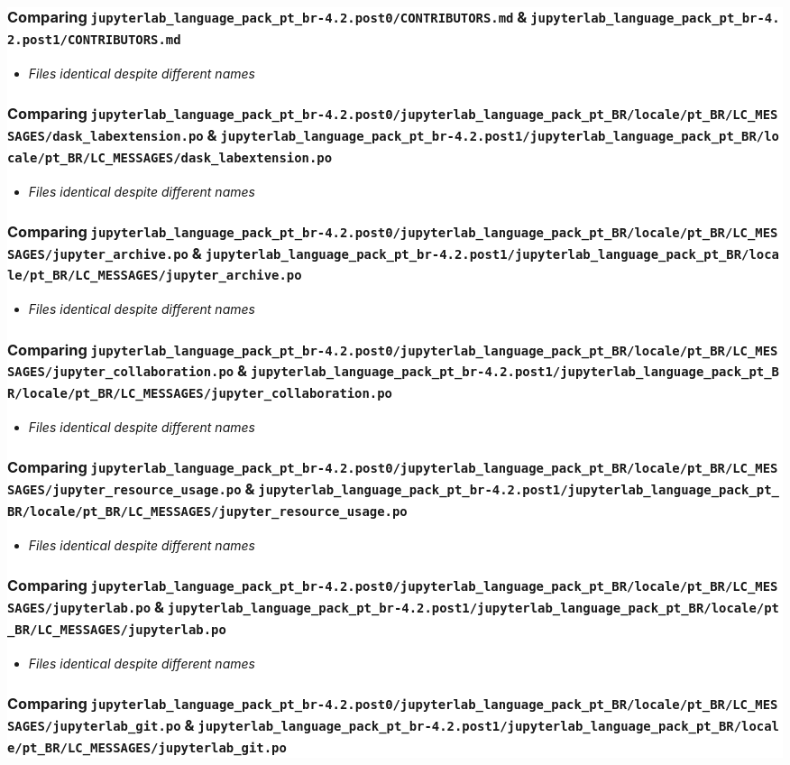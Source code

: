 ### Comparing `jupyterlab_language_pack_pt_br-4.2.post0/CONTRIBUTORS.md` & `jupyterlab_language_pack_pt_br-4.2.post1/CONTRIBUTORS.md`

 * *Files identical despite different names*

### Comparing `jupyterlab_language_pack_pt_br-4.2.post0/jupyterlab_language_pack_pt_BR/locale/pt_BR/LC_MESSAGES/dask_labextension.po` & `jupyterlab_language_pack_pt_br-4.2.post1/jupyterlab_language_pack_pt_BR/locale/pt_BR/LC_MESSAGES/dask_labextension.po`

 * *Files identical despite different names*

### Comparing `jupyterlab_language_pack_pt_br-4.2.post0/jupyterlab_language_pack_pt_BR/locale/pt_BR/LC_MESSAGES/jupyter_archive.po` & `jupyterlab_language_pack_pt_br-4.2.post1/jupyterlab_language_pack_pt_BR/locale/pt_BR/LC_MESSAGES/jupyter_archive.po`

 * *Files identical despite different names*

### Comparing `jupyterlab_language_pack_pt_br-4.2.post0/jupyterlab_language_pack_pt_BR/locale/pt_BR/LC_MESSAGES/jupyter_collaboration.po` & `jupyterlab_language_pack_pt_br-4.2.post1/jupyterlab_language_pack_pt_BR/locale/pt_BR/LC_MESSAGES/jupyter_collaboration.po`

 * *Files identical despite different names*

### Comparing `jupyterlab_language_pack_pt_br-4.2.post0/jupyterlab_language_pack_pt_BR/locale/pt_BR/LC_MESSAGES/jupyter_resource_usage.po` & `jupyterlab_language_pack_pt_br-4.2.post1/jupyterlab_language_pack_pt_BR/locale/pt_BR/LC_MESSAGES/jupyter_resource_usage.po`

 * *Files identical despite different names*

### Comparing `jupyterlab_language_pack_pt_br-4.2.post0/jupyterlab_language_pack_pt_BR/locale/pt_BR/LC_MESSAGES/jupyterlab.po` & `jupyterlab_language_pack_pt_br-4.2.post1/jupyterlab_language_pack_pt_BR/locale/pt_BR/LC_MESSAGES/jupyterlab.po`

 * *Files identical despite different names*

### Comparing `jupyterlab_language_pack_pt_br-4.2.post0/jupyterlab_language_pack_pt_BR/locale/pt_BR/LC_MESSAGES/jupyterlab_git.po` & `jupyterlab_language_pack_pt_br-4.2.post1/jupyterlab_language_pack_pt_BR/locale/pt_BR/LC_MESSAGES/jupyterlab_git.po`
